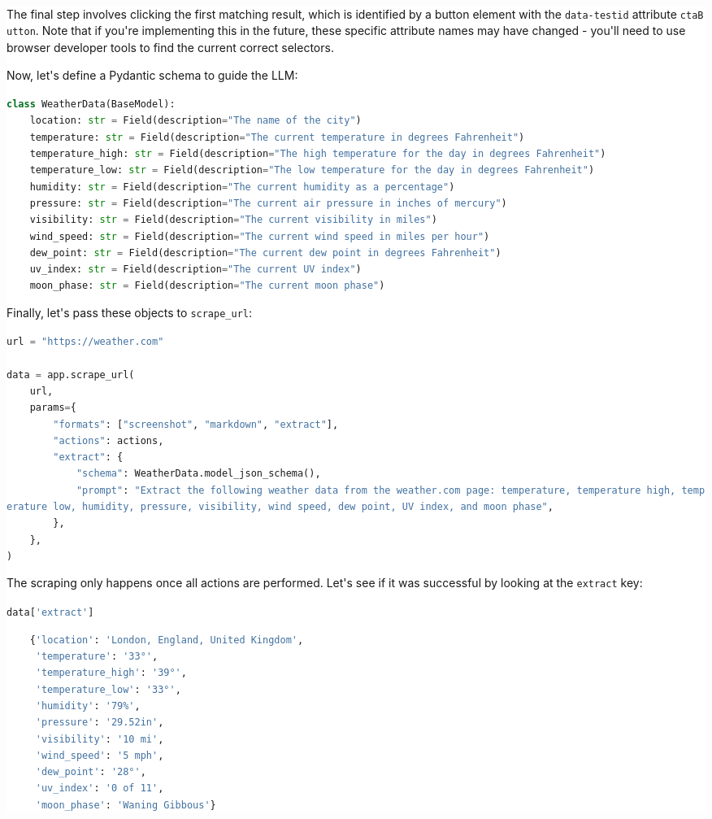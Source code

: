 The final step involves clicking the first matching result, which is identified by a button element with the `data-testid` attribute `ctaButton`. Note that if you're implementing this in the future, these specific attribute names may have changed - you'll need to use browser developer tools to find the current correct selectors.

Now, let's define a Pydantic schema to guide the LLM:

```python
class WeatherData(BaseModel):
    location: str = Field(description="The name of the city")
    temperature: str = Field(description="The current temperature in degrees Fahrenheit")
    temperature_high: str = Field(description="The high temperature for the day in degrees Fahrenheit")
    temperature_low: str = Field(description="The low temperature for the day in degrees Fahrenheit")
    humidity: str = Field(description="The current humidity as a percentage")
    pressure: str = Field(description="The current air pressure in inches of mercury")
    visibility: str = Field(description="The current visibility in miles")
    wind_speed: str = Field(description="The current wind speed in miles per hour")
    dew_point: str = Field(description="The current dew point in degrees Fahrenheit")
    uv_index: str = Field(description="The current UV index")
    moon_phase: str = Field(description="The current moon phase")
```

Finally, let's pass these objects to `scrape_url`:

```python
url = "https://weather.com"

data = app.scrape_url(
    url,
    params={
        "formats": ["screenshot", "markdown", "extract"],
        "actions": actions,
        "extract": {
            "schema": WeatherData.model_json_schema(),
            "prompt": "Extract the following weather data from the weather.com page: temperature, temperature high, temperature low, humidity, pressure, visibility, wind speed, dew point, UV index, and moon phase",
        },
    },
)
```

The scraping only happens once all actions are performed. Let's see if it was successful by looking at the `extract` key:

```python
data['extract']
```

```python
    {'location': 'London, England, United Kingdom',
     'temperature': '33°',
     'temperature_high': '39°',
     'temperature_low': '33°',
     'humidity': '79%',
     'pressure': '29.52in',
     'visibility': '10 mi',
     'wind_speed': '5 mph',
     'dew_point': '28°',
     'uv_index': '0 of 11',
     'moon_phase': 'Waning Gibbous'}
```
